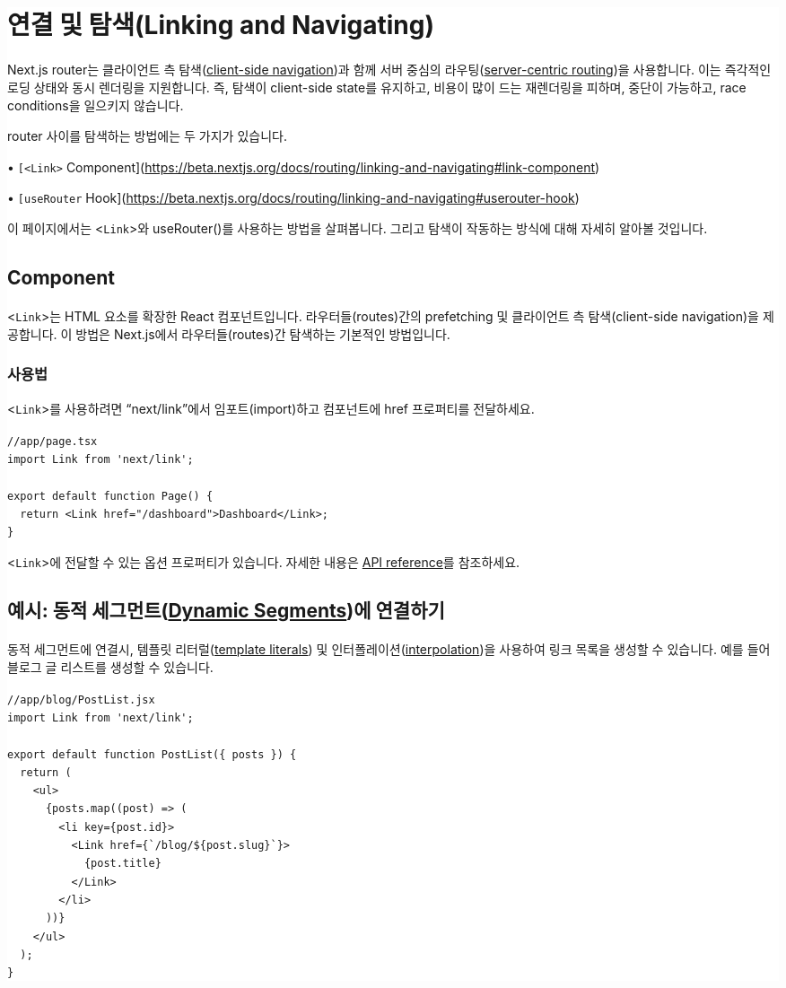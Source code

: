# 연결 및 탐색(Linking and Navigating)

Next.js router는 클라이언트 측 탐색([client-side navigation](https://beta.nextjs.org/docs/routing/linking-and-navigating#how-navigation-works))과 함께 서버 중심의 라우팅([server-centric routing](https://beta.nextjs.org/docs/routing/fundamentals#server-centric-routing-with-client-side-navigation))을 사용합니다. 이는 즉각적인 로딩 상태와 동시 렌더링을 지원합니다. 즉, 탐색이 client-side state를 유지하고, 비용이 많이 드는 재렌더링을 피하며, 중단이 가능하고, race conditions을 일으키지 않습니다.

router 사이를 탐색하는 방법에는 두 가지가 있습니다.

• `[<Link>` Component](https://beta.nextjs.org/docs/routing/linking-and-navigating#link-component)

• `[useRouter` Hook](https://beta.nextjs.org/docs/routing/linking-and-navigating#userouter-hook)

이 페이지에서는 <`Link`>와 useRouter()를 사용하는 방법을 살펴봅니다. 그리고  탐색이 작동하는 방식에 대해 자세히 알아볼 것입니다.

## <Link>Component

<`Link`>는 HTML <a> 요소를 확장한 React 컴포넌트입니다.  라우터들(routes)간의 prefetching 및 클라이언트 측 탐색(client-side navigation)을 제공합니다. 이 방법은 Next.js에서 라우터들(routes)간 탐색하는 기본적인 방법입니다.

### 사용법

<`Link`>를 사용하려면 “next/link”에서 임포트(import)하고 컴포넌트에 href 프로퍼티를 전달하세요.

```tsx
//app/page.tsx
import Link from 'next/link';

export default function Page() {
  return <Link href="/dashboard">Dashboard</Link>;
}
```

<`Link`>에 전달할 수 있는 옵션 프로퍼티가 있습니다. 자세한 내용은 [API reference](https://beta.nextjs.org/docs/api-reference/components/link)를 참조하세요.

## 예시: 동적 세그먼트(****[Dynamic Segments](https://beta.nextjs.org/docs/routing/linking-and-navigating#example-linking-to-dynamic-segments)****)에 연결하기

동적 세그먼트에 연결시, 템플릿 리터럴([template literals](https://developer.mozilla.org/en-US/docs/Web/JavaScript/Reference/Template_literals)) 및 인터폴레이션([interpolation](https://developer.mozilla.org/en-US/docs/Web/JavaScript/Reference/Template_literals))을 사용하여 링크 목록을 생성할 수 있습니다. 예를 들어 블로그 글 리스트를 생성할 수 있습니다.

```tsx
//app/blog/PostList.jsx
import Link from 'next/link';

export default function PostList({ posts }) {
  return (
    <ul>
      {posts.map((post) => (
        <li key={post.id}>
          <Link href={`/blog/${post.slug}`}>
            {post.title}
          </Link>
        </li>
      ))}
    </ul>
  );
}
```
